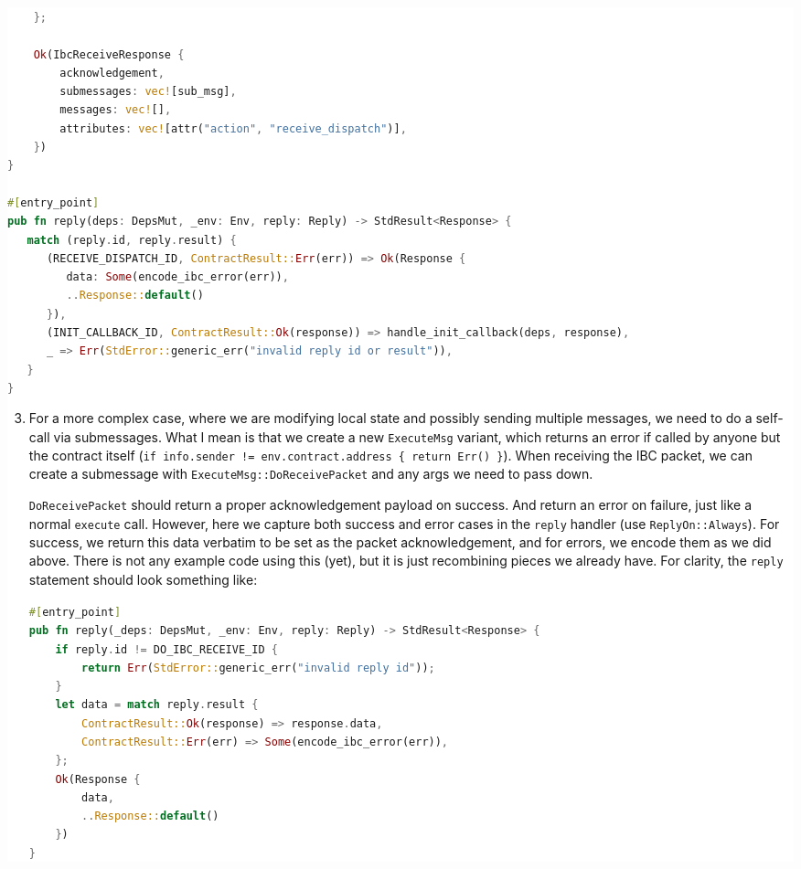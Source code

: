    ```rust
       };

       Ok(IbcReceiveResponse {
           acknowledgement,
           submessages: vec![sub_msg],
           messages: vec![],
           attributes: vec![attr("action", "receive_dispatch")],
       })
   }

   #[entry_point]
   pub fn reply(deps: DepsMut, _env: Env, reply: Reply) -> StdResult<Response> {
      match (reply.id, reply.result) {
         (RECEIVE_DISPATCH_ID, ContractResult::Err(err)) => Ok(Response {
            data: Some(encode_ibc_error(err)),
            ..Response::default()
         }),
         (INIT_CALLBACK_ID, ContractResult::Ok(response)) => handle_init_callback(deps, response),
         _ => Err(StdError::generic_err("invalid reply id or result")),
      }
   }
   ```

3. For a more complex case, where we are modifying local state and possibly
   sending multiple messages, we need to do a self-call via submessages. What I
   mean is that we create a new `ExecuteMsg` variant, which returns an error if
   called by anyone but the contract itself
   (`if info.sender != env.contract.address { return Err() }`). When receiving
   the IBC packet, we can create a submessage with `ExecuteMsg::DoReceivePacket`
   and any args we need to pass down.

   `DoReceivePacket` should return a proper acknowledgement payload on success.
   And return an error on failure, just like a normal `execute` call. However,
   here we capture both success and error cases in the `reply` handler (use
   `ReplyOn::Always`). For success, we return this data verbatim to be set as
   the packet acknowledgement, and for errors, we encode them as we did above.
   There is not any example code using this (yet), but it is just recombining
   pieces we already have. For clarity, the `reply` statement should look
   something like:

   ```rust
   #[entry_point]
   pub fn reply(_deps: DepsMut, _env: Env, reply: Reply) -> StdResult<Response> {
       if reply.id != DO_IBC_RECEIVE_ID {
           return Err(StdError::generic_err("invalid reply id"));
       }
       let data = match reply.result {
           ContractResult::Ok(response) => response.data,
           ContractResult::Err(err) => Some(encode_ibc_error(err)),
       };
       Ok(Response {
           data,
           ..Response::default()
       })
   }
   ```
